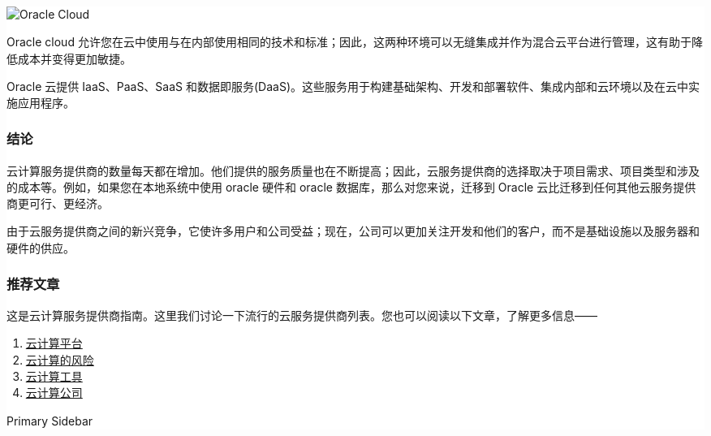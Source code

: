 <noscript><img class="alignnone size-full wp-image-234901" src="../Images/026e5ac9aad51138b0a53b6462e3b0b9.png" alt="Oracle Cloud" width="364" height="229" srcset="https://cdn.educba.com/academy/wp-content/uploads/2019/10/Oracle-Cloud.png 364w, https://cdn.educba.com/academy/wp-content/uploads/2019/10/Oracle-Cloud-300x189.png 300w" sizes="(max-width: 364px) 100vw, 364px" data-original-src="https://cdn.educba.com/academy/wp-content/uploads/2019/10/Oracle-Cloud.png"/></noscript>

Oracle cloud 允许您在云中使用与在内部使用相同的技术和标准；因此，这两种环境可以无缝集成并作为混合云平台进行管理，这有助于降低成本并变得更加敏捷。

Oracle 云提供 IaaS、PaaS、SaaS 和数据即服务(DaaS)。这些服务用于构建基础架构、开发和部署软件、集成内部和云环境以及在云中实施应用程序。

### 结论

云计算服务提供商的数量每天都在增加。他们提供的服务质量也在不断提高；因此，云服务提供商的选择取决于项目需求、项目类型和涉及的成本等。例如，如果您在本地系统中使用 oracle 硬件和 oracle 数据库，那么对您来说，迁移到 Oracle 云比迁移到任何其他云服务提供商更可行、更经济。

由于云服务提供商之间的新兴竞争，它使许多用户和公司受益；现在，公司可以更加关注开发和他们的客户，而不是基础设施以及服务器和硬件的供应。

### 推荐文章

这是云计算服务提供商指南。这里我们讨论一下流行的云服务提供商列表。您也可以阅读以下文章，了解更多信息——

1.  [云计算平台](https://www.educba.com/cloud-computing-platforms/)
2.  [云计算的风险](https://www.educba.com/risks-of-cloud-computing/)
3.  [云计算工具](https://www.educba.com/cloud-computing-tools/)
4.  [云计算公司](https://www.educba.com/cloud-computing-companies/)

<footer class="entry-footer">

<aside class="sidebar sidebar-primary widget-area" role="complementary" aria-label="Primary Sidebar">Primary Sidebar</aside>

</footer>